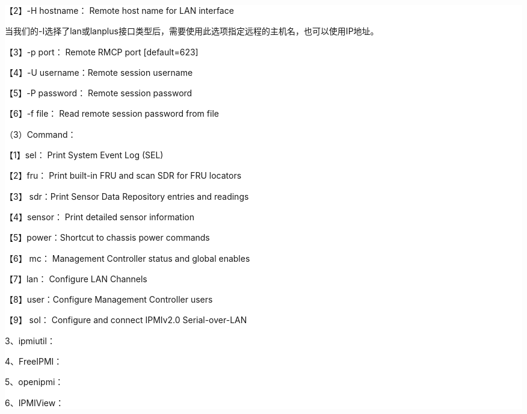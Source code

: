【2】-H hostname： Remote host name for LAN interface

当我们的-I选择了lan或lanplus接口类型后，需要使用此选项指定远程的主机名，也可以使用IP地址。

【3】-p port： Remote RMCP port [default=623]

【4】-U username：Remote session username

【5】-P password： Remote session password

【6】-f file： Read remote session password from file

（3）Command：

【1】sel： Print System Event Log (SEL)

【2】fru： Print built-in FRU and scan SDR for FRU locators

【3】 sdr：Print Sensor Data Repository entries and readings

【4】sensor： Print detailed sensor information

【5】power：Shortcut to chassis power commands

【6】 mc： Management Controller status and global enables

【7】lan： Configure LAN Channels

【8】user：Configure Management Controller users

【9】 sol： Configure and connect IPMIv2.0 Serial-over-LAN

3、ipmiutil：

4、FreeIPMI：

5、openipmi：

6、IPMIView：



















